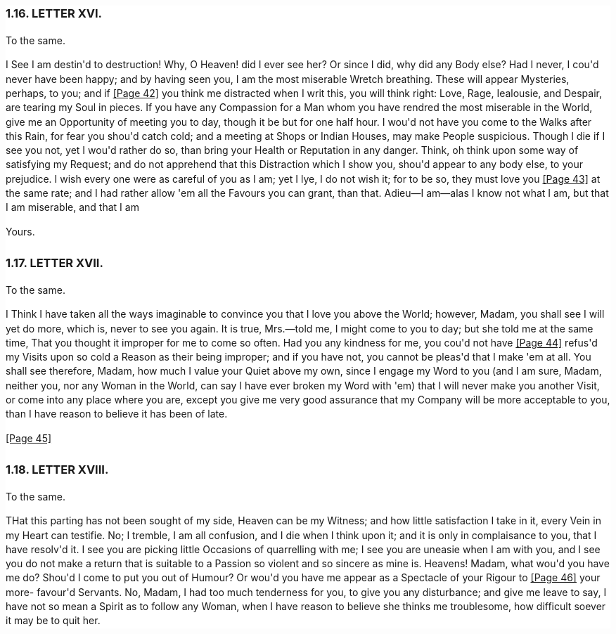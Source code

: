 ### 1.16. LETTER XVI.  
To the same.

I See I am destin'd to destruction! Why, O Heaven! did I ever see her? Or
since I did, why did any Body else? Had I never, I cou'd ne­ver have been
happy; and by ha­ving seen you, I am the most miserable Wretch breathing.
These will appear Mysteries, perhaps, to you; and if [[Page
42]](http://eebo.chadwyck.com/downloadtiff?vid=51854&page=30) you think me
distracted when I writ this, you will think right: Love, Rage, Iealousie, and
Despair, are tear­ing my Soul in pieces. If you have any Compassion for a Man
whom you have rendred the most miserable in the World, give me an Opportu­nity
of meeting you to day, though it be but for one half hour. I wou'd not have
you come to the Walks after this Rain, for fear you shou'd catch cold; and a
meeting at Shops or In­dian Houses, may make People suspi­cious. Though I die
if I see you not, yet I wou'd rather do so, than bring your Health or
Reputation in any danger. Think, oh think upon some way of satisfying my
Request; and do not apprehend that this Distraction which I show you, shou'd
appear to any body else, to your prejudice. I wish every one were as careful
of you as I am; yet I lye, I do not wish it; for to be so, they must love you
[[Page 43]](http://eebo.chadwyck.com/downloadtiff?vid=51854&page=30) at the
same rate; and I had rather al­low 'em all the Favours you can grant, than
that. Adieu—I am—alas I know not what I am, but that I am miserable, and that
I am

Yours.

### 1.17. LETTER XVII.  
To the same.

I Think I have taken all the ways imaginable to convince you that I love you
above the World; how­ever, Madam, you shall see I will yet do more, which is,
never to see you again. It is true, Mrs.—told me, I might come to you to day;
but she told me at the same time, That you thought it improper for me to come
so often. Had you any kindness for me, you cou'd not have [[Page
44]](http://eebo.chadwyck.com/downloadtiff?vid=51854&page=31) refus'd my
Visits upon so cold a Rea­son as their being improper; and if you have not,
you cannot be pleas'd that I make 'em at all. You shall see therefore, Madam,
how much I value your Quiet above my own, since I engage my Word to you (and I
am sure, Madam, neither you, nor any Woman in the World, can say I have ever
broken my Word with 'em) that I will never make you another Visit, or come
into any place where you are, except you give me very good assurance that my
Company will be more acceptable to you, than I have reason to believe it has
been of late.

[[Page 45]](http://eebo.chadwyck.com/downloadtiff?vid=51854&page=31)

### 1.18. LETTER XVIII.  
To the same.

THat this parting has not been sought of my side, Heaven can be my Witness;
and how little satis­faction I take in it, every Vein in my Heart can
testifie. No; I tremble, I am all confusion, and I die when I think upon it;
and it is only in com­plaisance to you, that I have resolv'd it. I see you are
picking little Occa­sions of quarrelling with me; I see you are uneasie when I
am with you, and I see you do not make a return that is suitable to a Passion
so violent and so sincere as mine is. Heavens! Madam, what wou'd you have me
do? Shou'd I come to put you out of Humour? Or wou'd you have me ap­pear as a
Spectacle of your Rigour to [[Page
46]](http://eebo.chadwyck.com/downloadtiff?vid=51854&page=32) your more-
favour'd Servants. No, Madam, I had too much tenderness for you, to give you
any disturbance; and give me leave to say, I have not so mean a Spirit as to
follow any Woman, when I have reason to be­lieve she thinks me troublesome,
how difficult soever it may be to quit her.
